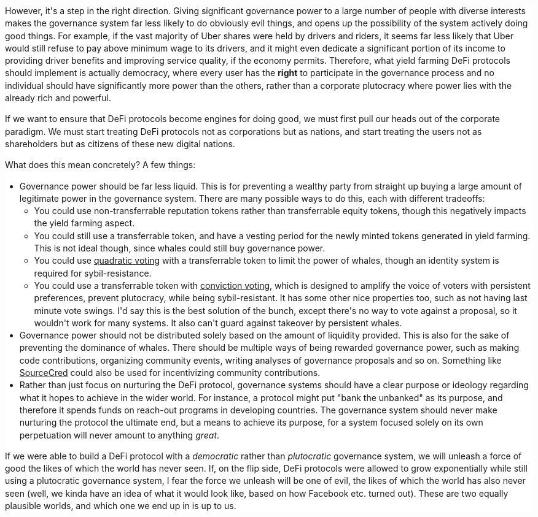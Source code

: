 However, it's a step in the right direction. Giving significant governance power to a large number of people with diverse interests makes the governance system far less likely to do obviously evil things, and opens up the possibility of the system actively doing good things. For example, if the vast majority of Uber shares were held by drivers and riders, it seems far less likely that Uber would still refuse to pay above minimum wage to its drivers, and it might even dedicate a significant portion of its income to providing driver benefits and improving service quality, if the economy permits. Therefore, what yield farming DeFi protocols should implement is actually democracy, where every user has the **right** to participate in the governance process and no individual should have significantly more power than the others, rather than a corporate plutocracy where power lies with the already rich and powerful.

If we want to ensure that DeFi protocols become engines for doing good, we must first pull our heads out of the corporate paradigm. We must start treating DeFi protocols not as corporations but as nations, and start treating the users not as shareholders but as citizens of these new digital nations.

What does this mean concretely? A few things:

- Governance power should be far less liquid. This is for preventing a wealthy party from straight up buying a large amount of legitimate power in the governance system. There are many possible ways to do this, each with different tradeoffs:
  - You could use non-transferrable reputation tokens rather than transferrable equity tokens, though this negatively impacts the yield farming aspect.
  - You could still use a transferrable token, and have a vesting period for the newly minted tokens generated in yield farming. This is not ideal though, since whales could still buy governance power.
  - You could use [quadratic voting](https://en.wikipedia.org/wiki/Quadratic_voting) with a transferrable token to limit the power of whales, though an identity system is required for sybil-resistance.
  - You could use a transferrable token with [conviction voting](https://medium.com/giveth/conviction-voting-a-novel-continuous-decision-making-alternative-to-governance-aa746cfb9475), which is designed to amplify the voice of voters with persistent preferences, prevent plutocracy, while being sybil-resistant. It has some other nice properties too, such as not having last minute vote swings. I'd say this is the best solution of the bunch, except there's no way to vote against a proposal, so it wouldn't work for many systems. It also can't guard against takeover by persistent whales.
- Governance power should not be distributed solely based on the amount of liquidity provided. This is also for the sake of preventing the dominance of whales. There should be multiple ways of being rewarded governance power, such as making code contributions, organizing community events, writing analyses of governance proposals and so on. Something like [SourceCred](https://sourcecred.io/) could also be used for incentivizing community contributions.
- Rather than just focus on nurturing the DeFi protocol, governance systems should have a clear purpose or ideology regarding what it hopes to achieve in the wider world. For instance, a protocol might put "bank the unbanked" as its purpose, and therefore it spends funds on reach-out programs in developing countries. The governance system should never make nurturing the protocol the ultimate end, but a means to achieve its purpose, for a system focused solely on its own perpetuation will never amount to anything *great*.

If we were able to build a DeFi protocol with a *democratic* rather than *plutocratic* governance system, we will unleash a force of good the likes of which the world has never seen. If, on the flip side, DeFi protocols were allowed to grow exponentially while still using a plutocratic governance system, I fear the force we unleash will be one of evil, the likes of which the world has also never seen (well, we kinda have an idea of what it would look like, based on how Facebook etc. turned out). These are two equally plausible worlds, and which one we end up in is up to us.